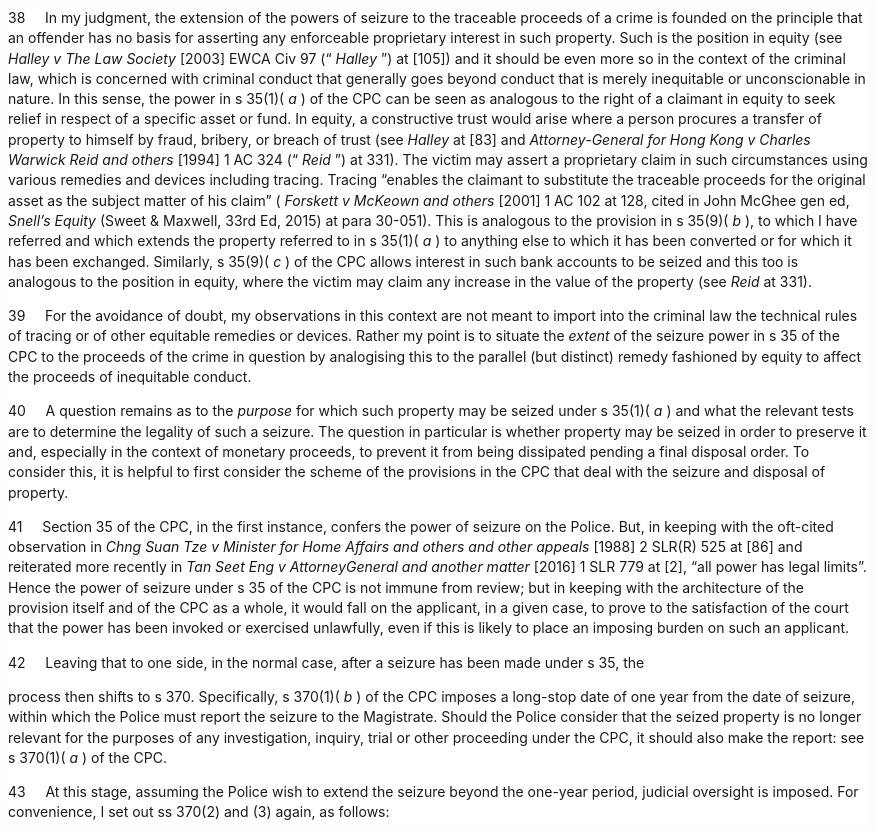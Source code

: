38     In my judgment, the extension of the powers of seizure to the traceable proceeds of a crime is founded on the principle that an offender has no basis for asserting any enforceable proprietary interest in such property. Such is the position in equity (see _Halley v The Law Society_ [2003] EWCA Civ 97 (“ _Halley_ ”) at [105]) and it should be even more so in the context of the criminal law, which is concerned with criminal conduct that generally goes beyond conduct that is merely inequitable or unconscionable in nature. In this sense, the power in s 35(1)( _a_ ) of the CPC can be seen as analogous to the right of a claimant in equity to seek relief in respect of a specific asset or fund. In equity, a constructive trust would arise where a person procures a transfer of property to himself by fraud, bribery, or breach of trust (see _Halley_ at [83] and _Attorney-General for Hong Kong v Charles Warwick Reid and others_ [1994] 1 AC 324 (“ _Reid_ ”) at 331). The victim may assert a proprietary claim in such circumstances using various remedies and devices including tracing. Tracing “enables the claimant to substitute the traceable proceeds for the original asset as the subject matter of his claim” ( _Forskett v McKeown and others_ [2001] 1 AC 102 at 128, cited in John McGhee gen ed, _Snell’s Equity_ (Sweet & Maxwell, 33rd Ed, 2015) at para 30-051). This is analogous to the provision in s 35(9)( _b_ ), to which I have referred and which extends the property referred to in s 35(1)( _a_ ) to anything else to which it has been converted or for which it has been exchanged. Similarly, s 35(9)( _c_ ) of the CPC allows interest in such bank accounts to be seized and this too is analogous to the position in equity, where the victim may claim any increase in the value of the property (see _Reid_ at 331). 

39     For the avoidance of doubt, my observations in this context are not meant to import into the criminal law the technical rules of tracing or of other equitable remedies or devices. Rather my point is to situate the _extent_ of the seizure power in s 35 of the CPC to the proceeds of the crime in question by analogising this to the parallel (but distinct) remedy fashioned by equity to affect the proceeds of inequitable conduct. 

40     A question remains as to the _purpose_ for which such property may be seized under s 35(1)( _a_ ) and what the relevant tests are to determine the legality of such a seizure. The question in particular is whether property may be seized in order to preserve it and, especially in the context of monetary proceeds, to prevent it from being dissipated pending a final disposal order. To consider this, it is helpful to first consider the scheme of the provisions in the CPC that deal with the seizure and disposal of property. 

41     Section 35 of the CPC, in the first instance, confers the power of seizure on the Police. But, in keeping with the oft-cited observation in _Chng Suan Tze v Minister for Home Affairs and others and other appeals_ <span class="citation">[1988] 2 SLR(R) 525</span> at [86] and reiterated more recently in _Tan Seet Eng v AttorneyGeneral and another matter_ <span class="citation">[2016] 1 SLR 779</span> at [2], “all power has legal limits”. Hence the power of seizure under s 35 of the CPC is not immune from review; but in keeping with the architecture of the provision itself and of the CPC as a whole, it would fall on the applicant, in a given case, to prove to the satisfaction of the court that the power has been invoked or exercised unlawfully, even if this is likely to place an imposing burden on such an applicant. 

42     Leaving that to one side, in the normal case, after a seizure has been made under s 35, the 


process then shifts to s 370. Specifically, s 370(1)( _b_ ) of the CPC imposes a long-stop date of one year from the date of seizure, within which the Police must report the seizure to the Magistrate. Should the Police consider that the seized property is no longer relevant for the purposes of any investigation, inquiry, trial or other proceeding under the CPC, it should also make the report: see s 370(1)( _a_ ) of the CPC. 

43     At this stage, assuming the Police wish to extend the seizure beyond the one-year period, judicial oversight is imposed. For convenience, I set out ss 370(2) and (3) again, as follows: 
